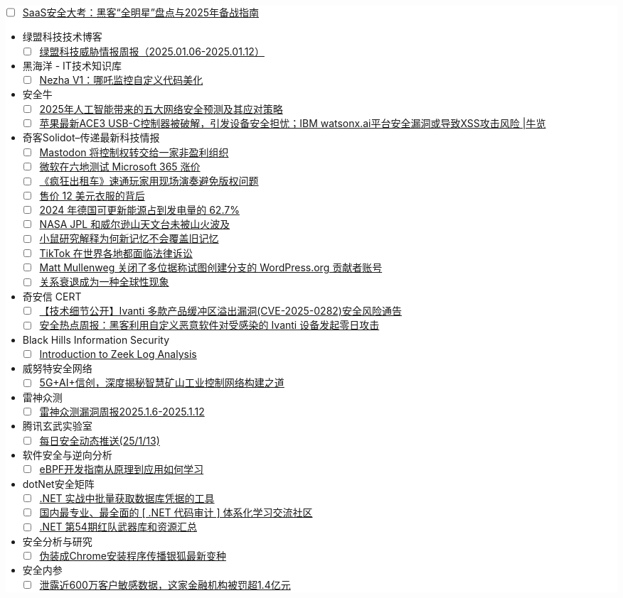   - [ ] [SaaS安全大考：黑客“全明星”盘点与2025年备战指南](https://www.freebuf.com/articles/419699.html)
- 绿盟科技技术博客
  - [ ] [绿盟科技威胁情报周报（2025.01.06-2025.01.12）](https://blog.nsfocus.net/2025-01-06-2025-01-12/)
- 黑海洋 - IT技术知识库
  - [ ] [Nezha V1：哪吒监控自定义代码美化](https://blog.upx8.com/4652)
- 安全牛
  - [ ] [2025年人工智能带来的五大网络安全预测及其应对策略](https://www.aqniu.com/homenews/107946.html)
  - [ ] [苹果最新ACE3 USB-C控制器被破解，引发设备安全担忧；IBM watsonx.ai平台安全漏洞或导致XSS攻击风险 |牛览](https://www.aqniu.com/homenews/107947.html)
- 奇客Solidot–传递最新科技情报
  - [ ] [Mastodon 将控制权转交给一家非盈利组织](https://www.solidot.org/story?sid=80320)
  - [ ] [微软在六地测试 Microsoft 365 涨价](https://www.solidot.org/story?sid=80319)
  - [ ] [《疯狂出租车》速通玩家用现场演奏避免版权问题](https://www.solidot.org/story?sid=80318)
  - [ ] [售价 12 美元衣服的背后](https://www.solidot.org/story?sid=80317)
  - [ ] [2024 年德国可更新能源占到发电量的 62.7%](https://www.solidot.org/story?sid=80316)
  - [ ] [NASA JPL 和威尔逊山天文台未被山火波及](https://www.solidot.org/story?sid=80315)
  - [ ] [小鼠研究解释为何新记忆不会覆盖旧记忆](https://www.solidot.org/story?sid=80314)
  - [ ] [TikTok 在世界各地都面临法律诉讼](https://www.solidot.org/story?sid=80313)
  - [ ] [Matt Mullenweg 关闭了多位据称试图创建分支的 WordPress.org 贡献者账号](https://www.solidot.org/story?sid=80312)
  - [ ] [关系衰退成为一种全球性现象](https://www.solidot.org/story?sid=80311)
- 奇安信 CERT
  - [ ] [【技术细节公开】Ivanti 多款产品缓冲区溢出漏洞(CVE-2025-0282)安全风险通告](https://mp.weixin.qq.com/s?__biz=MzU5NDgxODU1MQ==&mid=2247502754&idx=1&sn=48a21e24bdfc8908bb32481d68e1cb9b&chksm=fe79ef3ac90e662c847aaac7838231f459a77d12388ca13ee7bb9ae8b12b5e2b051c5fd1d54e&scene=58&subscene=0#rd)
  - [ ] [安全热点周报：黑客利用自定义恶意软件对受感染的 Ivanti 设备发起零日攻击](https://mp.weixin.qq.com/s?__biz=MzU5NDgxODU1MQ==&mid=2247502754&idx=2&sn=71834c7ec593bc49ee831cf81afb0628&chksm=fe79ef3ac90e662c0938869f54ea887addd6c578f54932f05bf3901d6b96b1048e3ae3fee67c&scene=58&subscene=0#rd)
- Black Hills Information Security
  - [ ] [Introduction to Zeek Log Analysis](https://www.blackhillsinfosec.com/introduction-to-zeek-log-analysis-wrap/)
- 威努特安全网络
  - [ ] [5G+AI+信创，深度揭秘智慧矿山工业控制网络构建之道](https://mp.weixin.qq.com/s?__biz=MzAwNTgyODU3NQ==&mid=2651130319&idx=1&sn=345bdcb858d6db350bb617bf16fd1016&chksm=80e7137fb7909a699eb5c07fdd6d2f9bef27138bffc3f57a27cc512027d7bd4045cee717da3e&scene=58&subscene=0#rd)
- 雷神众测
  - [ ] [雷神众测漏洞周报2025.1.6-2025.1.12](https://mp.weixin.qq.com/s?__biz=MzI0NzEwOTM0MA==&mid=2652503275&idx=1&sn=2b10bfb0eb83fdb8f10466f9476b7a57&chksm=f2585f58c52fd64e76b8d6e69b0939688a5ad89e9a654a4eb9345d294e495326b8a5b197a01b&scene=58&subscene=0#rd)
- 腾讯玄武实验室
  - [ ] [每日安全动态推送(25/1/13)](https://mp.weixin.qq.com/s?__biz=MzA5NDYyNDI0MA==&mid=2651959984&idx=1&sn=daac9046ff73a9a0334acecde2fdd4cf&chksm=8baed22fbcd95b39cca160d7f1d5ce7eec7ae7a66b8907a88b9f41db4f4b2423dccc01f85b54&scene=58&subscene=0#rd)
- 软件安全与逆向分析
  - [ ] [eBPF开发指南从原理到应用如何学习](https://mp.weixin.qq.com/s?__biz=MzU3MTY5MzQxMA==&mid=2247484752&idx=1&sn=488c75243ec385aeda8c794e69785718&chksm=fcdd055dcbaa8c4bc476588f2467b3531d64c869ec3b4eea33f0b82d3153f79da8ef2fa34521&scene=58&subscene=0#rd)
- dotNet安全矩阵
  - [ ] [.NET 实战中批量获取数据库凭据的工具](https://mp.weixin.qq.com/s?__biz=MzUyOTc3NTQ5MA==&mid=2247498183&idx=1&sn=93271af446b9fab68ddccddd1c8d42fa&chksm=fa59572acd2ede3c188f8fba769e989eafc4d9a5d892cc3dca36098c37de2975099065f1c4f8&scene=58&subscene=0#rd)
  - [ ] [国内最专业、最全面的 [ .NET 代码审计 ] 体系化学习交流社区](https://mp.weixin.qq.com/s?__biz=MzUyOTc3NTQ5MA==&mid=2247498183&idx=2&sn=f8f8e1c70409762960a7fae57b956271&chksm=fa59572acd2ede3cedb794d2838a04af22159a4117a372cf7add6b7d007dfc63f631a9b5f619&scene=58&subscene=0#rd)
  - [ ] [.NET 第54期红队武器库和资源汇总](https://mp.weixin.qq.com/s?__biz=MzUyOTc3NTQ5MA==&mid=2247498183&idx=3&sn=fa292ad02108f28ed17b5fde3b8a7c88&chksm=fa59572acd2ede3cf7b38bbd15169bf26c14b1e0eb68076c59512d1c8c6a33d5f08631afd4f3&scene=58&subscene=0#rd)
- 安全分析与研究
  - [ ] [伪装成Chrome安装程序传播银狐最新变种](https://mp.weixin.qq.com/s?__biz=MzA4ODEyODA3MQ==&mid=2247489956&idx=1&sn=91861b57be376b8d6fa0d075edf1d6b6&chksm=902fb68ca7583f9a4714da177a1e775f3170d9875f63c7e39f99f27ff826fa2f22f3cec354c2&scene=58&subscene=0#rd)
- 安全内参
  - [ ] [泄露近600万客户敏感数据，这家金融机构被罚超1.4亿元](https://mp.weixin.qq.com/s?__biz=MzI4NDY2MDMwMw==&mid=2247513476&idx=1&sn=605167ebb5844cbdb4b12e1f489b5730&chksm=ebfaf2a4dc8d7bb25f7b717c165921f0c5af838718a2072ecef6f2e98d7daa0faadd51b8688e&scene=58&subscene=0#rd)